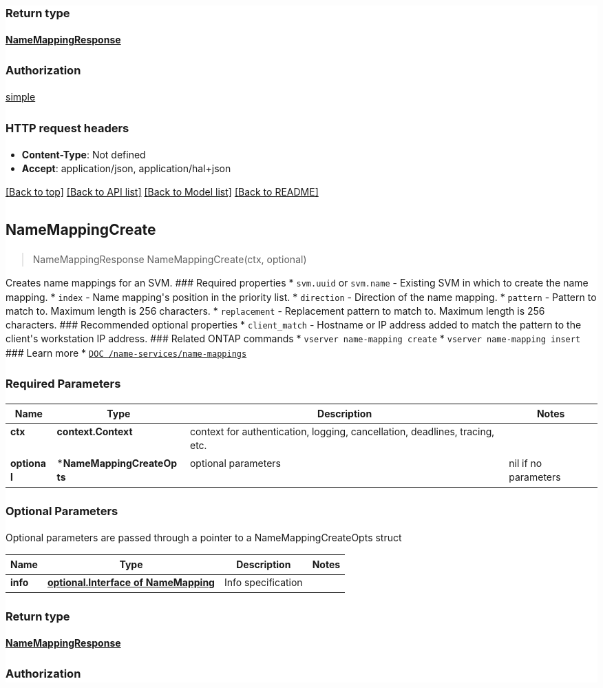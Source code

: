 ### Return type

[**NameMappingResponse**](name_mapping_response.md)

### Authorization

[simple](../README.md#simple)

### HTTP request headers

- **Content-Type**: Not defined
- **Accept**: application/json, application/hal+json

[[Back to top]](#) [[Back to API list]](../README.md#documentation-for-api-endpoints)
[[Back to Model list]](../README.md#documentation-for-models)
[[Back to README]](../README.md)


## NameMappingCreate

> NameMappingResponse NameMappingCreate(ctx, optional)



Creates name mappings for an SVM. ### Required properties * `svm.uuid` or `svm.name` - Existing SVM in which to create the name mapping. * `index` - Name mapping's position in the priority list. * `direction` - Direction of the name mapping. * `pattern` - Pattern to match to. Maximum length is 256 characters. * `replacement` - Replacement pattern to match to. Maximum length is 256 characters. ### Recommended optional properties * `client_match` - Hostname or IP address added to match the pattern to the client's workstation IP address. ### Related ONTAP commands * `vserver name-mapping create` * `vserver name-mapping insert` ### Learn more * [`DOC /name-services/name-mappings`](#docs-name-services-name-services_name-mappings) 

### Required Parameters


Name | Type | Description  | Notes
------------- | ------------- | ------------- | -------------
**ctx** | **context.Context** | context for authentication, logging, cancellation, deadlines, tracing, etc.
 **optional** | ***NameMappingCreateOpts** | optional parameters | nil if no parameters

### Optional Parameters

Optional parameters are passed through a pointer to a NameMappingCreateOpts struct


Name | Type | Description  | Notes
------------- | ------------- | ------------- | -------------
 **info** | [**optional.Interface of NameMapping**](NameMapping.md)| Info specification | 

### Return type

[**NameMappingResponse**](name_mapping_response.md)

### Authorization
